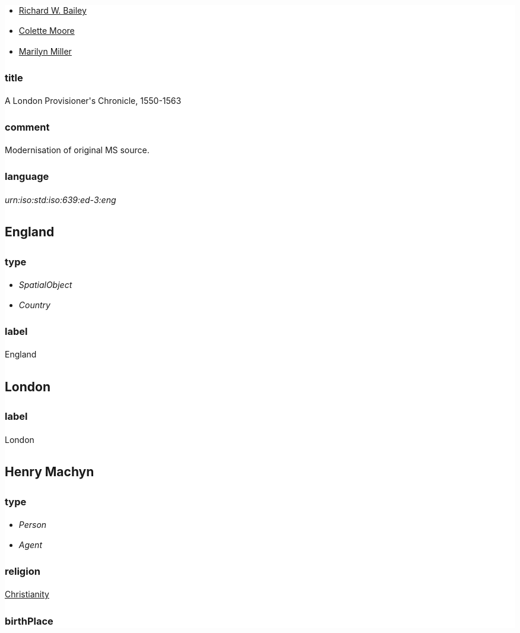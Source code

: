  - [Richard W. Bailey](#Richard-W.-Bailey)

 - [Colette Moore](#Colette-Moore)

 - [Marilyn Miller](#Marilyn-Miller)

### title


A London Provisioner's Chronicle, 1550-1563

### comment


Modernisation of original MS source.

### language


*urn:iso:std:iso:639:ed-3:eng*

## England

### type

 - *SpatialObject*

 - *Country*

### label


England

## London

### label


London

## Henry Machyn

### type

 - *Person*

 - *Agent*

### religion


[Christianity](#Christianity)

### birthPlace
